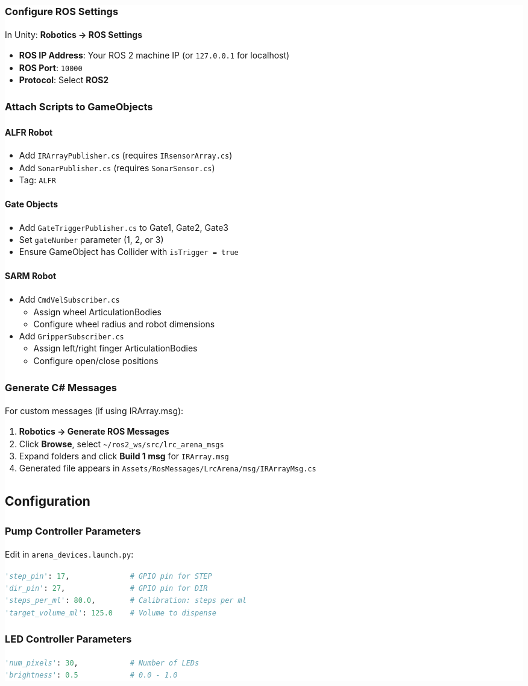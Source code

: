 ### Configure ROS Settings

In Unity: **Robotics → ROS Settings**
- **ROS IP Address**: Your ROS 2 machine IP (or `127.0.0.1` for localhost)
- **ROS Port**: `10000`
- **Protocol**: Select **ROS2**

### Attach Scripts to GameObjects

#### ALFR Robot
- Add `IRArrayPublisher.cs` (requires `IRsensorArray.cs`)
- Add `SonarPublisher.cs` (requires `SonarSensor.cs`)
- Tag: `ALFR`

#### Gate Objects
- Add `GateTriggerPublisher.cs` to Gate1, Gate2, Gate3
- Set `gateNumber` parameter (1, 2, or 3)
- Ensure GameObject has Collider with `isTrigger = true`

#### SARM Robot
- Add `CmdVelSubscriber.cs`
  - Assign wheel ArticulationBodies
  - Configure wheel radius and robot dimensions
- Add `GripperSubscriber.cs`
  - Assign left/right finger ArticulationBodies
  - Configure open/close positions

### Generate C# Messages

For custom messages (if using IRArray.msg):

1. **Robotics → Generate ROS Messages**
2. Click **Browse**, select `~/ros2_ws/src/lrc_arena_msgs`
3. Expand folders and click **Build 1 msg** for `IRArray.msg`
4. Generated file appears in `Assets/RosMessages/LrcArena/msg/IRArrayMsg.cs`

## Configuration

### Pump Controller Parameters

Edit in `arena_devices.launch.py`:

```python
'step_pin': 17,              # GPIO pin for STEP
'dir_pin': 27,               # GPIO pin for DIR
'steps_per_ml': 80.0,        # Calibration: steps per ml
'target_volume_ml': 125.0    # Volume to dispense
```

### LED Controller Parameters

```python
'num_pixels': 30,            # Number of LEDs
'brightness': 0.5            # 0.0 - 1.0
```
